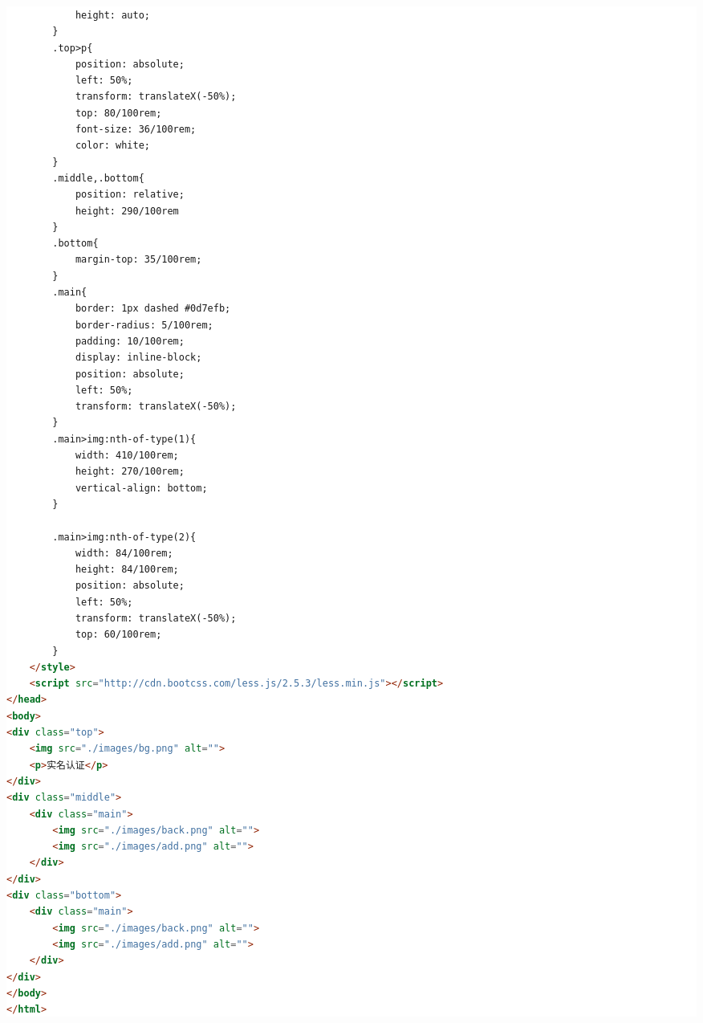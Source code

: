 ```html
            height: auto;
        }
        .top>p{
            position: absolute;
            left: 50%;
            transform: translateX(-50%);
            top: 80/100rem;
            font-size: 36/100rem;
            color: white;
        }
        .middle,.bottom{
            position: relative;
            height: 290/100rem
        }
        .bottom{
            margin-top: 35/100rem;
        }
        .main{
            border: 1px dashed #0d7efb;
            border-radius: 5/100rem;
            padding: 10/100rem;
            display: inline-block;
            position: absolute;
            left: 50%;
            transform: translateX(-50%);
        }
        .main>img:nth-of-type(1){
            width: 410/100rem;
            height: 270/100rem;
            vertical-align: bottom;
        }

        .main>img:nth-of-type(2){
            width: 84/100rem;
            height: 84/100rem;
            position: absolute;
            left: 50%;
            transform: translateX(-50%);
            top: 60/100rem;
        }
    </style>
    <script src="http://cdn.bootcss.com/less.js/2.5.3/less.min.js"></script>
</head>
<body>
<div class="top">
    <img src="./images/bg.png" alt="">
    <p>实名认证</p>
</div>
<div class="middle">
    <div class="main">
        <img src="./images/back.png" alt="">
        <img src="./images/add.png" alt="">
    </div>
</div>
<div class="bottom">
    <div class="main">
        <img src="./images/back.png" alt="">
        <img src="./images/add.png" alt="">
    </div>
</div>
</body>
</html>

```